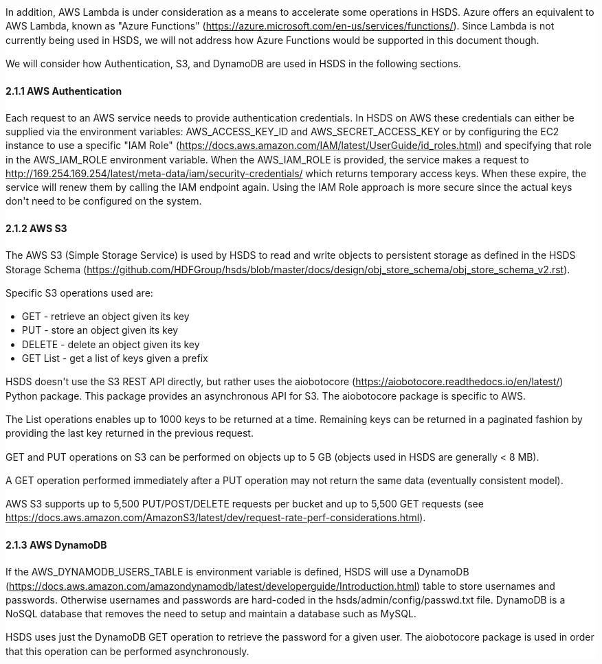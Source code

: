 In addition, AWS Lambda is under consideration as a means to accelerate some operations in HSDS.  Azure offers an equivalent to AWS Lambda, known as "Azure Functions" (https://azure.microsoft.com/en-us/services/functions/).  Since Lambda is not currently being used in HSDS, we will not address how Azure Functions would be supported in this document though.  

We will consider how Authentication, S3, and DynamoDB are used in HSDS in the following sections.

#### 2.1.1 AWS Authentication

Each request to an AWS service needs to provide authentication credentials.  In HSDS on AWS these credentials can either be supplied via the environment variables: AWS_ACCESS_KEY_ID and AWS_SECRET_ACCESS_KEY or by configuring the EC2 instance to use a specific  "IAM Role" (https://docs.aws.amazon.com/IAM/latest/UserGuide/id_roles.html) and specifying that role in the AWS_IAM_ROLE environment variable.   When the AWS_IAM_ROLE is provided, the service makes a request to http://169.254.169.254/latest/meta-data/iam/security-credentials/ which returns temporary access keys.  When these expire, the service will renew them by calling the IAM endpoint again.  Using the IAM Role approach is  more secure since the actual keys don't need to be configured on the system.



#### 2.1.2 AWS S3

The AWS S3 (Simple Storage Service) is used by HSDS to read and write objects to persistent storage as defined in the HSDS Storage Schema (https://github.com/HDFGroup/hsds/blob/master/docs/design/obj_store_schema/obj_store_schema_v2.rst).  

Specific S3 operations used are: 

- GET - retrieve an object given its key
- PUT - store an object given its key
- DELETE - delete an object given its key
- GET List - get a list of keys given a prefix

HSDS doesn't use the S3 REST API directly, but rather uses the aiobotocore (https://aiobotocore.readthedocs.io/en/latest/) Python package.  This package provides an asynchronous API for S3.  The aiobotocore package is specific to AWS.

The List operations enables up to 1000 keys to be returned at a time.  Remaining keys can be returned in a paginated fashion by providing the last key returned in the previous request.

GET and PUT operations on S3 can be performed on objects up to 5 GB (objects used in HSDS are generally < 8 MB).

A GET operation performed immediately after a PUT operation may not return the same data (eventually consistent model).

AWS S3 supports up to 5,500 PUT/POST/DELETE requests per bucket and up to 5,500 GET requests (see https://docs.aws.amazon.com/AmazonS3/latest/dev/request-rate-perf-considerations.html).

#### 2.1.3 AWS DynamoDB

If the AWS_DYNAMODB_USERS_TABLE is environment variable is defined, HSDS will use a DynamoDB (https://docs.aws.amazon.com/amazondynamodb/latest/developerguide/Introduction.html)  table to store usernames and passwords.  Otherwise usernames and passwords are hard-coded in the hsds/admin/config/passwd.txt file.  DynamoDB is a NoSQL database that removes the need to setup and maintain a database such as MySQL.  

HSDS uses just the DynamoDB GET operation to retrieve the password for a given user.   The aiobotocore package is used in order that this operation can be performed asynchronously. 
